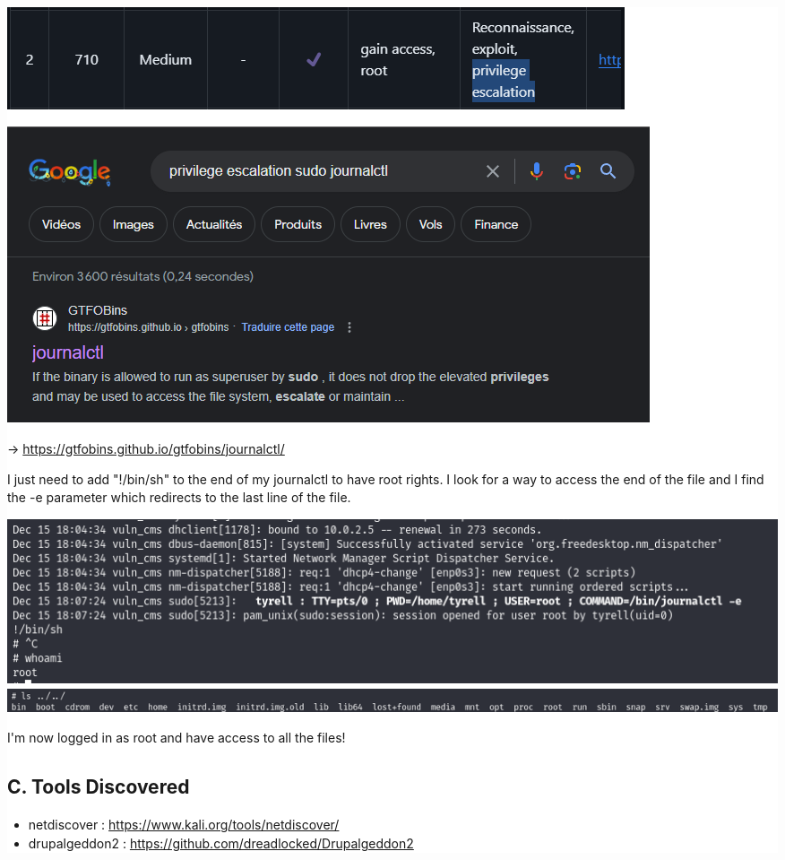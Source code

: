 ![Alt text](img/TP2/image-33.png)

![Alt text](img/TP2/image-34.png)

-> https://gtfobins.github.io/gtfobins/journalctl/

I just need to add "!/bin/sh" to the end of my journalctl to have root rights. I look for a way to access the end of the file and I find the -e parameter which redirects to the last line of the file.

![Alt text](img/TP2/image-35.png)
![Alt text](img/TP2/image-36.png)

I'm now logged in as root and have access to all the files!

## C. Tools Discovered

* netdiscover : https://www.kali.org/tools/netdiscover/
* drupalgeddon2 : https://github.com/dreadlocked/Drupalgeddon2
